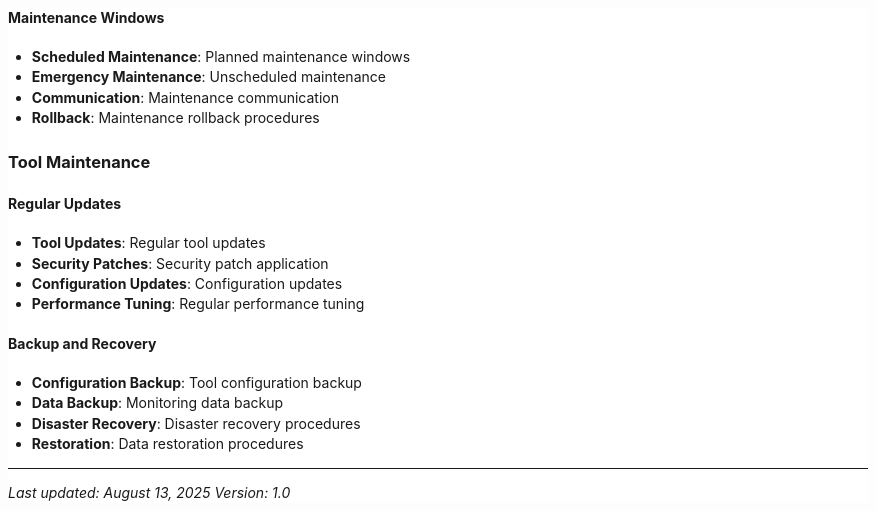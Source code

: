 #### Maintenance Windows
- **Scheduled Maintenance**: Planned maintenance windows
- **Emergency Maintenance**: Unscheduled maintenance
- **Communication**: Maintenance communication
- **Rollback**: Maintenance rollback procedures

### Tool Maintenance

#### Regular Updates
- **Tool Updates**: Regular tool updates
- **Security Patches**: Security patch application
- **Configuration Updates**: Configuration updates
- **Performance Tuning**: Regular performance tuning

#### Backup and Recovery
- **Configuration Backup**: Tool configuration backup
- **Data Backup**: Monitoring data backup
- **Disaster Recovery**: Disaster recovery procedures
- **Restoration**: Data restoration procedures

---

*Last updated: August 13, 2025*
*Version: 1.0*